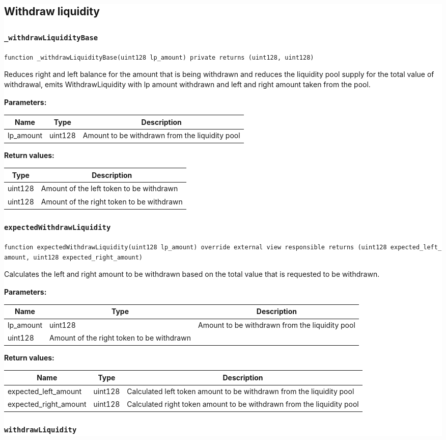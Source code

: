 
## Withdraw liquidity

### **`_withdrawLiquidityBase`** 

```
function _withdrawLiquidityBase(uint128 lp_amount) private returns (uint128, uint128)
```

Reduces right and left balance for the amount that is being withdrawn and reduces the liquidity pool supply for the total value of withdrawal, emits WithdrawLiquidity with lp amount withdrawn and left and right amount taken from the pool.

**Parameters:**

| Name      | Type    | Description                                    |
|-----------|---------|------------------------------------------------|
| lp_amount | uint128 | Amount to be withdrawn from the liquidity pool |

**Return values:**

| Type     | Description                               |
|----------|-------------------------------------------|
| uint128  | Amount of the left token to be withdrawn  |
| uint128  | Amount of the right token to be withdrawn |

### **`expectedWithdrawLiquidity`** 

```
function expectedWithdrawLiquidity(uint128 lp_amount) override external view responsible returns (uint128 expected_left_amount, uint128 expected_right_amount)
```

Calculates the left and right amount to be withdrawn based on the total value that is requested to be withdrawn.

**Parameters:**

| Name      | Type                                      | Description                                    |
|-----------|-------------------------------------------|------------------------------------------------|
| lp_amount | uint128                                   | Amount to be withdrawn from the liquidity pool |
| uint128   | Amount of the right token to be withdrawn |                                                |

**Return values:**

| Name                  | Type     | Description                                                           |
|-----------------------|----------|-----------------------------------------------------------------------|
| expected_left_amount  | uint128  | Calculated left token amount to be withdrawn from the liquidity pool  |
| expected_right_amount | uint128  | Calculated right token amount to be withdrawn from the liquidity pool |

### **`withdrawLiquidity`** 

